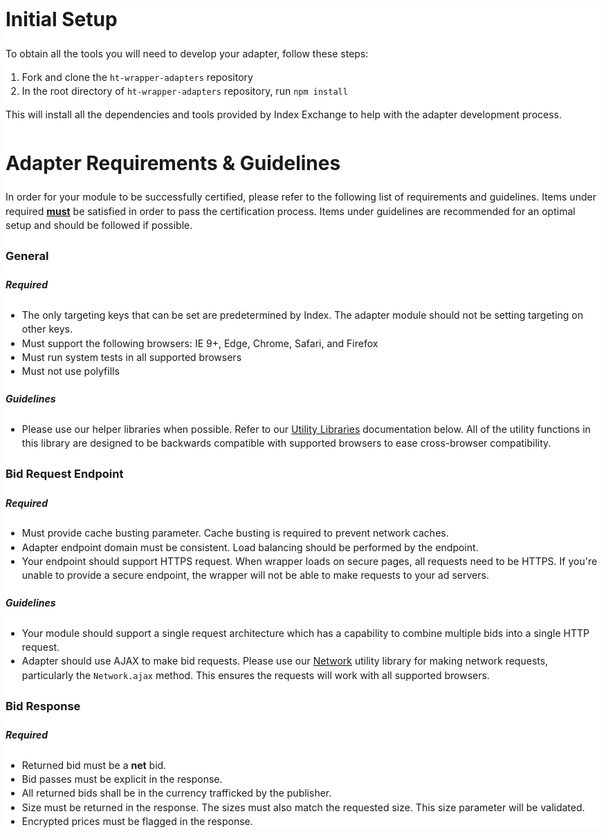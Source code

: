 # <a name='setup'></a>Initial Setup
To obtain all the tools you will need to develop your adapter, follow these steps:
1. Fork and clone the `ht-wrapper-adapters` repository
2. In the root directory of `ht-wrapper-adapters` repository, run `npm install` 

This will install all the dependencies and tools provided by Index Exchange to help with the adapter development process.

# <a name='requirements'></a> Adapter Requirements & Guidelines
In order for your module to be successfully certified, please refer to the following list of requirements and guidelines. Items under required <b><u>must</b></u> be satisfied in order to pass the certification process. Items under guidelines are recommended for an optimal setup and should be followed if possible.

### General

##### Required
* The only targeting keys that can be set are predetermined by Index. The adapter module should not be setting targeting on other keys.
* Must support the following browsers: IE 9+, Edge, Chrome, Safari, and Firefox
* Must run system tests in all supported browsers
* Must not use polyfills

##### Guidelines
* Please use our helper libraries when possible. Refer to our [Utility Libraries](#helpers) documentation below. All of the utility functions in this library are designed to be backwards compatible with supported browsers to ease cross-browser compatibility.

### Bid Request Endpoint

##### Required
* Must provide cache busting parameter. Cache busting is required to prevent network caches.
* Adapter endpoint domain must be consistent. Load balancing should be performed by the endpoint.
* Your endpoint should support HTTPS request. When wrapper loads on secure pages, all requests need to be HTTPS. If you're unable to provide a secure endpoint, the wrapper will not be able to make requests to your ad servers.

##### Guidelines
* Your module should support a single request architecture which has a capability to combine multiple bids into a single HTTP request.
* Adapter should use AJAX to make bid requests. Please use our [Network](#network) utility library for making network requests, particularly the `Network.ajax` method. This ensures the requests will work with all supported browsers.

### Bid Response

##### Required
* Returned bid must be a <b>net</b> bid.
* Bid passes must be explicit in the response.
* All returned bids shall be in the currency trafficked by the publisher.
* Size must be returned in the response. The sizes must also match the requested size. This size parameter will be validated.
* Encrypted prices must be flagged in the response.
